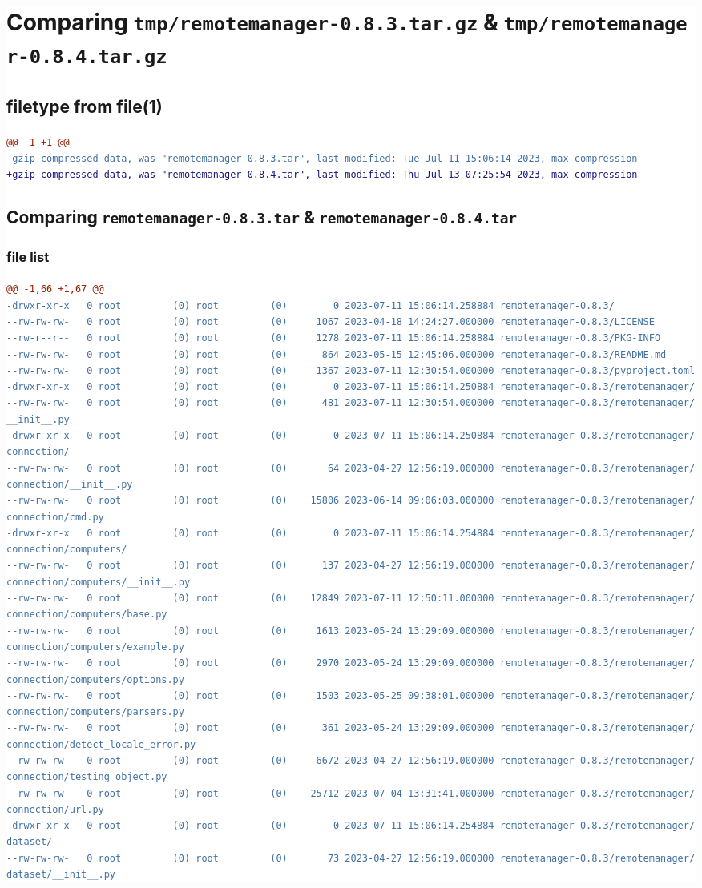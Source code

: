 # Comparing `tmp/remotemanager-0.8.3.tar.gz` & `tmp/remotemanager-0.8.4.tar.gz`

## filetype from file(1)

```diff
@@ -1 +1 @@
-gzip compressed data, was "remotemanager-0.8.3.tar", last modified: Tue Jul 11 15:06:14 2023, max compression
+gzip compressed data, was "remotemanager-0.8.4.tar", last modified: Thu Jul 13 07:25:54 2023, max compression
```

## Comparing `remotemanager-0.8.3.tar` & `remotemanager-0.8.4.tar`

### file list

```diff
@@ -1,66 +1,67 @@
-drwxr-xr-x   0 root         (0) root         (0)        0 2023-07-11 15:06:14.258884 remotemanager-0.8.3/
--rw-rw-rw-   0 root         (0) root         (0)     1067 2023-04-18 14:24:27.000000 remotemanager-0.8.3/LICENSE
--rw-r--r--   0 root         (0) root         (0)     1278 2023-07-11 15:06:14.258884 remotemanager-0.8.3/PKG-INFO
--rw-rw-rw-   0 root         (0) root         (0)      864 2023-05-15 12:45:06.000000 remotemanager-0.8.3/README.md
--rw-rw-rw-   0 root         (0) root         (0)     1367 2023-07-11 12:30:54.000000 remotemanager-0.8.3/pyproject.toml
-drwxr-xr-x   0 root         (0) root         (0)        0 2023-07-11 15:06:14.250884 remotemanager-0.8.3/remotemanager/
--rw-rw-rw-   0 root         (0) root         (0)      481 2023-07-11 12:30:54.000000 remotemanager-0.8.3/remotemanager/__init__.py
-drwxr-xr-x   0 root         (0) root         (0)        0 2023-07-11 15:06:14.250884 remotemanager-0.8.3/remotemanager/connection/
--rw-rw-rw-   0 root         (0) root         (0)       64 2023-04-27 12:56:19.000000 remotemanager-0.8.3/remotemanager/connection/__init__.py
--rw-rw-rw-   0 root         (0) root         (0)    15806 2023-06-14 09:06:03.000000 remotemanager-0.8.3/remotemanager/connection/cmd.py
-drwxr-xr-x   0 root         (0) root         (0)        0 2023-07-11 15:06:14.254884 remotemanager-0.8.3/remotemanager/connection/computers/
--rw-rw-rw-   0 root         (0) root         (0)      137 2023-04-27 12:56:19.000000 remotemanager-0.8.3/remotemanager/connection/computers/__init__.py
--rw-rw-rw-   0 root         (0) root         (0)    12849 2023-07-11 12:50:11.000000 remotemanager-0.8.3/remotemanager/connection/computers/base.py
--rw-rw-rw-   0 root         (0) root         (0)     1613 2023-05-24 13:29:09.000000 remotemanager-0.8.3/remotemanager/connection/computers/example.py
--rw-rw-rw-   0 root         (0) root         (0)     2970 2023-05-24 13:29:09.000000 remotemanager-0.8.3/remotemanager/connection/computers/options.py
--rw-rw-rw-   0 root         (0) root         (0)     1503 2023-05-25 09:38:01.000000 remotemanager-0.8.3/remotemanager/connection/computers/parsers.py
--rw-rw-rw-   0 root         (0) root         (0)      361 2023-05-24 13:29:09.000000 remotemanager-0.8.3/remotemanager/connection/detect_locale_error.py
--rw-rw-rw-   0 root         (0) root         (0)     6672 2023-04-27 12:56:19.000000 remotemanager-0.8.3/remotemanager/connection/testing_object.py
--rw-rw-rw-   0 root         (0) root         (0)    25712 2023-07-04 13:31:41.000000 remotemanager-0.8.3/remotemanager/connection/url.py
-drwxr-xr-x   0 root         (0) root         (0)        0 2023-07-11 15:06:14.254884 remotemanager-0.8.3/remotemanager/dataset/
--rw-rw-rw-   0 root         (0) root         (0)       73 2023-04-27 12:56:19.000000 remotemanager-0.8.3/remotemanager/dataset/__init__.py
```